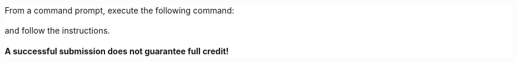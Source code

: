 From a command prompt, execute the following command:

```bash

```

and follow the instructions.

**A successful submission does not guarantee full credit!**

